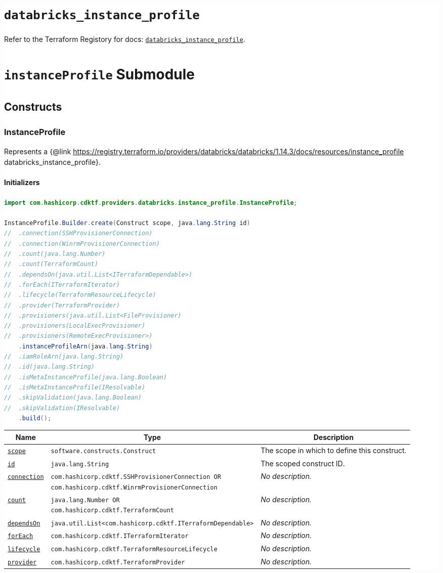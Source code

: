 # `databricks_instance_profile`

Refer to the Terraform Registory for docs: [`databricks_instance_profile`](https://registry.terraform.io/providers/databricks/databricks/1.14.3/docs/resources/instance_profile).

# `instanceProfile` Submodule <a name="`instanceProfile` Submodule" id="@cdktf/provider-databricks.instanceProfile"></a>

## Constructs <a name="Constructs" id="Constructs"></a>

### InstanceProfile <a name="InstanceProfile" id="@cdktf/provider-databricks.instanceProfile.InstanceProfile"></a>

Represents a {@link https://registry.terraform.io/providers/databricks/databricks/1.14.3/docs/resources/instance_profile databricks_instance_profile}.

#### Initializers <a name="Initializers" id="@cdktf/provider-databricks.instanceProfile.InstanceProfile.Initializer"></a>

```java
import com.hashicorp.cdktf.providers.databricks.instance_profile.InstanceProfile;

InstanceProfile.Builder.create(Construct scope, java.lang.String id)
//  .connection(SSHProvisionerConnection)
//  .connection(WinrmProvisionerConnection)
//  .count(java.lang.Number)
//  .count(TerraformCount)
//  .dependsOn(java.util.List<ITerraformDependable>)
//  .forEach(ITerraformIterator)
//  .lifecycle(TerraformResourceLifecycle)
//  .provider(TerraformProvider)
//  .provisioners(java.util.List<FileProvisioner)
//  .provisioners(LocalExecProvisioner)
//  .provisioners(RemoteExecProvisioner>)
    .instanceProfileArn(java.lang.String)
//  .iamRoleArn(java.lang.String)
//  .id(java.lang.String)
//  .isMetaInstanceProfile(java.lang.Boolean)
//  .isMetaInstanceProfile(IResolvable)
//  .skipValidation(java.lang.Boolean)
//  .skipValidation(IResolvable)
    .build();
```

| **Name** | **Type** | **Description** |
| --- | --- | --- |
| <code><a href="#@cdktf/provider-databricks.instanceProfile.InstanceProfile.Initializer.parameter.scope">scope</a></code> | <code>software.constructs.Construct</code> | The scope in which to define this construct. |
| <code><a href="#@cdktf/provider-databricks.instanceProfile.InstanceProfile.Initializer.parameter.id">id</a></code> | <code>java.lang.String</code> | The scoped construct ID. |
| <code><a href="#@cdktf/provider-databricks.instanceProfile.InstanceProfile.Initializer.parameter.connection">connection</a></code> | <code>com.hashicorp.cdktf.SSHProvisionerConnection OR com.hashicorp.cdktf.WinrmProvisionerConnection</code> | *No description.* |
| <code><a href="#@cdktf/provider-databricks.instanceProfile.InstanceProfile.Initializer.parameter.count">count</a></code> | <code>java.lang.Number OR com.hashicorp.cdktf.TerraformCount</code> | *No description.* |
| <code><a href="#@cdktf/provider-databricks.instanceProfile.InstanceProfile.Initializer.parameter.dependsOn">dependsOn</a></code> | <code>java.util.List<com.hashicorp.cdktf.ITerraformDependable></code> | *No description.* |
| <code><a href="#@cdktf/provider-databricks.instanceProfile.InstanceProfile.Initializer.parameter.forEach">forEach</a></code> | <code>com.hashicorp.cdktf.ITerraformIterator</code> | *No description.* |
| <code><a href="#@cdktf/provider-databricks.instanceProfile.InstanceProfile.Initializer.parameter.lifecycle">lifecycle</a></code> | <code>com.hashicorp.cdktf.TerraformResourceLifecycle</code> | *No description.* |
| <code><a href="#@cdktf/provider-databricks.instanceProfile.InstanceProfile.Initializer.parameter.provider">provider</a></code> | <code>com.hashicorp.cdktf.TerraformProvider</code> | *No description.* |